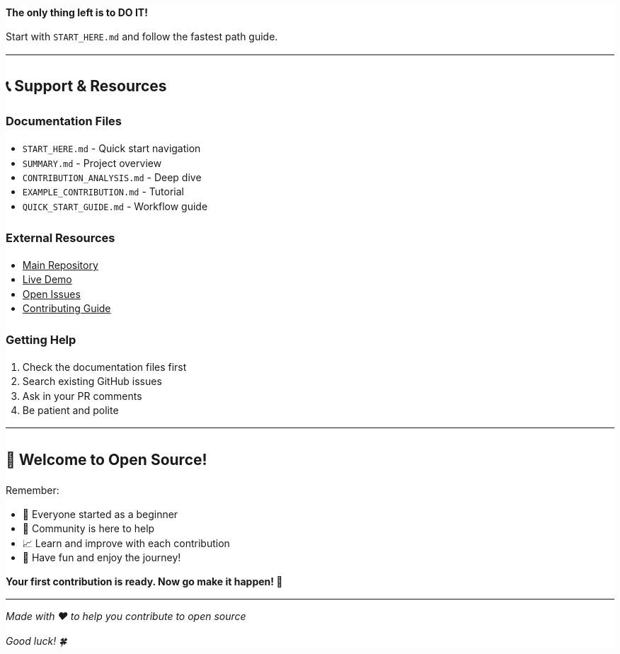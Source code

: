 **The only thing left is to DO IT!**

Start with `START_HERE.md` and follow the fastest path guide.

---

## 📞 Support & Resources

### Documentation Files
- `START_HERE.md` - Quick start navigation
- `SUMMARY.md` - Project overview
- `CONTRIBUTION_ANALYSIS.md` - Deep dive
- `EXAMPLE_CONTRIBUTION.md` - Tutorial
- `QUICK_START_GUIDE.md` - Workflow guide

### External Resources
- [Main Repository](https://github.com/tensorflow/playground)
- [Live Demo](http://playground.tensorflow.org)
- [Open Issues](https://github.com/tensorflow/playground/issues)
- [Contributing Guide](https://github.com/tensorflow/playground/blob/master/CONTRIBUTING.md)

### Getting Help
1. Check the documentation files first
2. Search existing GitHub issues
3. Ask in your PR comments
4. Be patient and polite

---

## 🌟 Welcome to Open Source!

Remember:
- 💪 Everyone started as a beginner
- 🤝 Community is here to help
- 📈 Learn and improve with each contribution
- 🎉 Have fun and enjoy the journey!

**Your first contribution is ready. Now go make it happen! 🚀**

---

*Made with ❤️ to help you contribute to open source*

*Good luck! 🍀*

